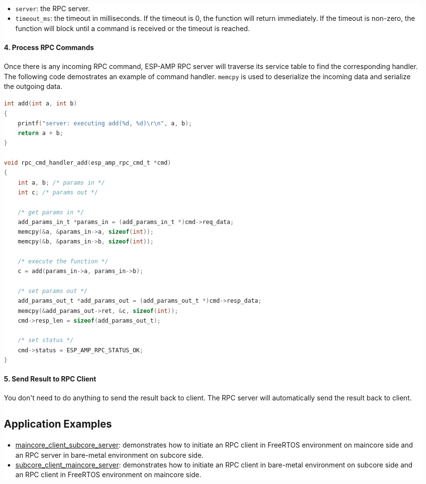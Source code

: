 * `server`: the RPC server.
* `timeout_ms`: the timeout in milliseconds. If the timeout is 0, the function will return immediately. If the timeout is non-zero, the function will block until a command is received or the timeout is reached.

#### 4. Process RPC Commands

Once there is any incoming RPC command, ESP-AMP RPC server will traverse its service table to find the corresponding handler. The following code demostrates an example of command handler. `memcpy` is used to deserialize the incoming data and serialize the outgoing data.

``` c
int add(int a, int b)
{
    printf("server: executing add(%d, %d)\r\n", a, b);
    return a + b;
}

void rpc_cmd_handler_add(esp_amp_rpc_cmd_t *cmd)
{
    int a, b; /* params in */
    int c; /* params out */

    /* get params in */
    add_params_in_t *params_in = (add_params_in_t *)cmd->req_data;
    memcpy(&a, &params_in->a, sizeof(int));
    memcpy(&b, &params_in->b, sizeof(int));

    /* execute the function */
    c = add(params_in->a, params_in->b);

    /* set params out */
    add_params_out_t *add_params_out = (add_params_out_t *)cmd->resp_data;
    memcpy(&add_params_out->ret, &c, sizeof(int));
    cmd->resp_len = sizeof(add_params_out_t);

    /* set status */
    cmd->status = ESP_AMP_RPC_STATUS_OK;
}
```

#### 5. Send Result to RPC Client

You don't need to do anything to send the result back to client. The RPC server will automatically send the result back to client.

## Application Examples

* [maincore_client_subcore_server](../examples/rpc/maincore_client_subcore_server): demonstrates how to initiate an RPC client in FreeRTOS environment on maincore side and an RPC server in bare-metal environment on subcore side.
* [subcore_client_maincore_server](../examples/rpc/subcore_client_maincore_server): demonstrates how to initiate an RPC client in bare-metal environment on subcore side and an RPC client in FreeRTOS environment on maincore side.
